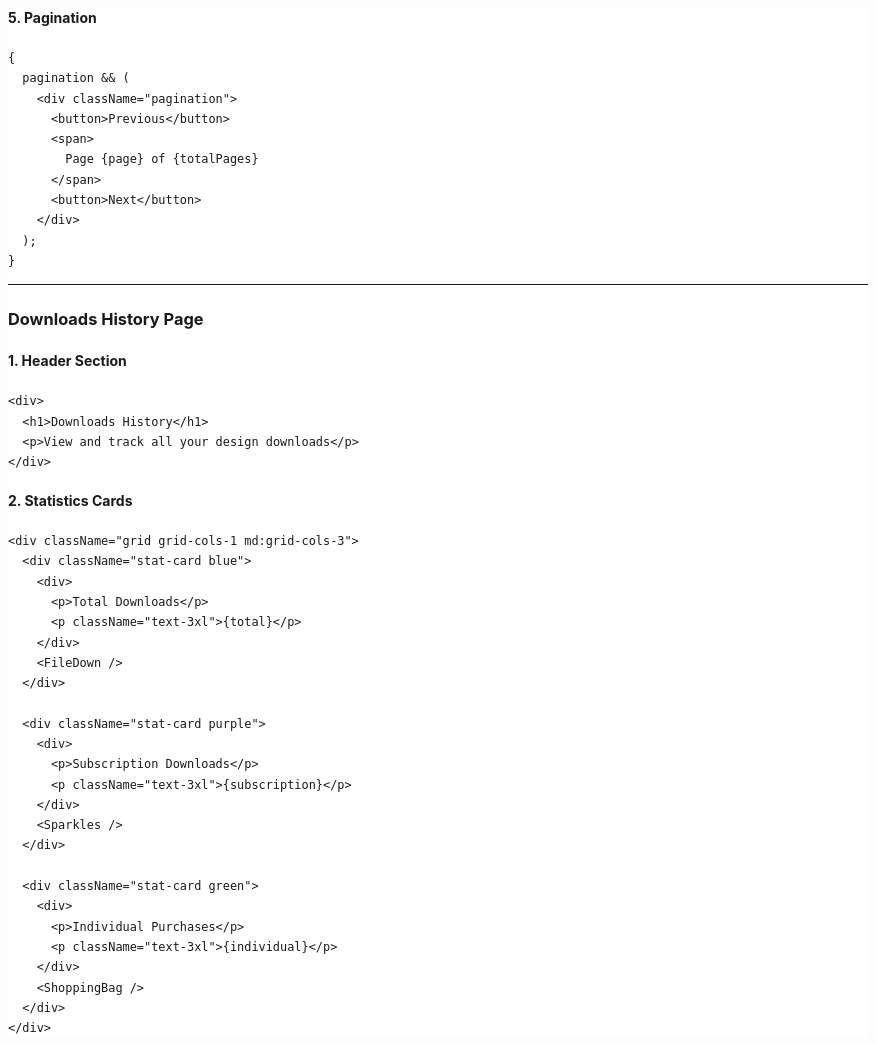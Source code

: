 #### 5. **Pagination**

```tsx
{
  pagination && (
    <div className="pagination">
      <button>Previous</button>
      <span>
        Page {page} of {totalPages}
      </span>
      <button>Next</button>
    </div>
  );
}
```

---

### Downloads History Page

#### 1. **Header Section**

```tsx
<div>
  <h1>Downloads History</h1>
  <p>View and track all your design downloads</p>
</div>
```

#### 2. **Statistics Cards**

```tsx
<div className="grid grid-cols-1 md:grid-cols-3">
  <div className="stat-card blue">
    <div>
      <p>Total Downloads</p>
      <p className="text-3xl">{total}</p>
    </div>
    <FileDown />
  </div>

  <div className="stat-card purple">
    <div>
      <p>Subscription Downloads</p>
      <p className="text-3xl">{subscription}</p>
    </div>
    <Sparkles />
  </div>

  <div className="stat-card green">
    <div>
      <p>Individual Purchases</p>
      <p className="text-3xl">{individual}</p>
    </div>
    <ShoppingBag />
  </div>
</div>
```
